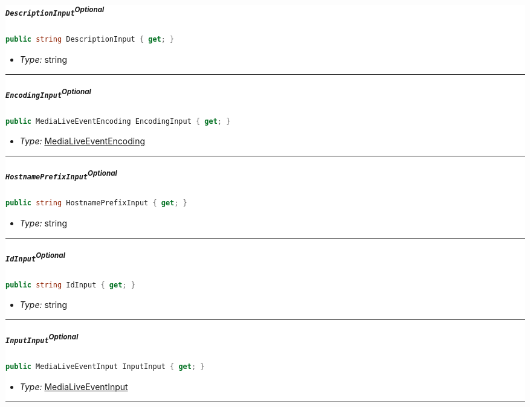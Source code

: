 
##### `DescriptionInput`<sup>Optional</sup> <a name="DescriptionInput" id="@cdktf/provider-azurerm.mediaLiveEvent.MediaLiveEvent.property.descriptionInput"></a>

```csharp
public string DescriptionInput { get; }
```

- *Type:* string

---

##### `EncodingInput`<sup>Optional</sup> <a name="EncodingInput" id="@cdktf/provider-azurerm.mediaLiveEvent.MediaLiveEvent.property.encodingInput"></a>

```csharp
public MediaLiveEventEncoding EncodingInput { get; }
```

- *Type:* <a href="#@cdktf/provider-azurerm.mediaLiveEvent.MediaLiveEventEncoding">MediaLiveEventEncoding</a>

---

##### `HostnamePrefixInput`<sup>Optional</sup> <a name="HostnamePrefixInput" id="@cdktf/provider-azurerm.mediaLiveEvent.MediaLiveEvent.property.hostnamePrefixInput"></a>

```csharp
public string HostnamePrefixInput { get; }
```

- *Type:* string

---

##### `IdInput`<sup>Optional</sup> <a name="IdInput" id="@cdktf/provider-azurerm.mediaLiveEvent.MediaLiveEvent.property.idInput"></a>

```csharp
public string IdInput { get; }
```

- *Type:* string

---

##### `InputInput`<sup>Optional</sup> <a name="InputInput" id="@cdktf/provider-azurerm.mediaLiveEvent.MediaLiveEvent.property.inputInput"></a>

```csharp
public MediaLiveEventInput InputInput { get; }
```

- *Type:* <a href="#@cdktf/provider-azurerm.mediaLiveEvent.MediaLiveEventInput">MediaLiveEventInput</a>

---